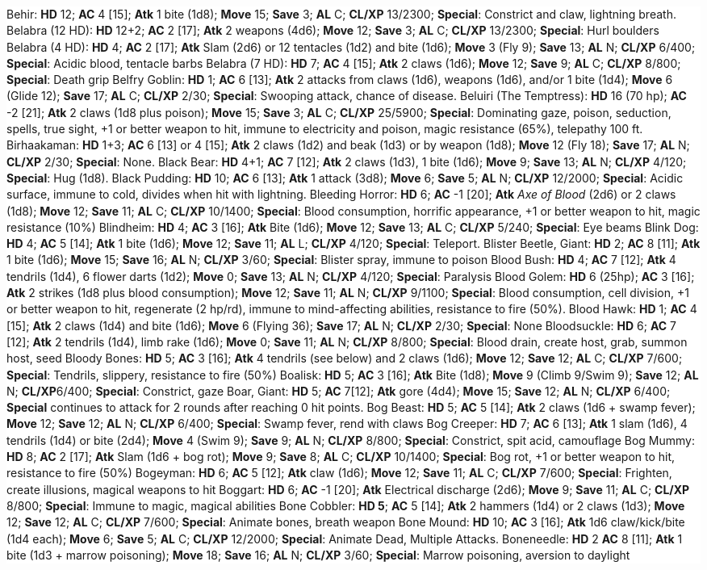 Behir: **HD** 12; **AC** 4 \[15\]; **Atk** 1 bite (1d8); **Move** 15; **Save** 3; **AL** C; **CL/XP** 13/2300; **Special**: Constrict and claw, lightning breath.
Belabra (12 HD): **HD** 12+2; **AC** 2 \[17\]; **Atk** 2 weapons (4d6); **Move** 12; **Save** 3; **AL** C; **CL/XP** 13/2300; **Special**: Hurl boulders
Belabra (4 HD): **HD** 4; **AC** 2 \[17\]; **Atk** Slam (2d6) or 12 tentacles (1d2) and bite (1d6); **Move** 3 (Fly 9); **Save** 13; **AL** N; **CL/XP** 6/400; **Special**: Acidic blood, tentacle barbs
Belabra (7 HD): **HD** 7; **AC** 4 \[15\]; **Atk** 2 claws (1d6); **Move** 12; **Save** 9; **AL** C; **CL/XP** 8/800; **Special**: Death grip
Belfry Goblin: **HD** 1; **AC** 6 \[13\]; **Atk** 2 attacks from claws (1d6), weapons (1d6), and/or 1 bite (1d4); **Move** 6 (Glide 12); **Save** 17; **AL** C; **CL/XP** 2/30; **Special**: Swooping attack, chance of disease.
Beluiri (The Temptress): **HD** 16 (70 hp); **AC** -2 \[21\]; **Atk** 2 claws (1d8 plus poison); **Move** 15; **Save** 3; **AL** C; **CL/XP** 25/5900; **Special**: Dominating gaze, poison, seduction, spells, true sight, +1 or better weapon to hit, immune to electricity and poison, magic resistance (65%), telepathy 100 ft.
Birhaakaman: **HD** 1+3; **AC** 6 \[13\] or 4 \[15\]; **Atk** 2 claws (1d2) and beak (1d3) or by weapon (1d8); **Move** 12 (Fly 18); **Save** 17; **AL** N; **CL/XP** 2/30; **Special**: None.
Black Bear: **HD** 4+1; **AC** 7 \[12\]; **Atk** 2 claws (1d3), 1 bite (1d6); **Move** 9; **Save** 13; **AL** N; **CL/XP** 4/120; **Special**: Hug (1d8).
Black Pudding: **HD** 10; **AC** 6 \[13\]; **Atk** 1 attack (3d8); **Move** 6; **Save** 5; **AL** N; **CL/XP** 12/2000; **Special**: Acidic surface, immune to cold, divides when hit with lightning.
Bleeding Horror: **HD** 6; **AC** -1 \[20\]; **Atk** *Axe of Blood* (2d6) or 2 claws (1d8); **Move** 12; **Save** 11; **AL** C; **CL/XP** 10/1400; **Special**: Blood consumption, horrific appearance, +1 or better weapon to hit, magic resistance (10%)
Blindheim: **HD** 4; **AC** 3 \[16\]; **Atk** Bite (1d6); **Move** 12; **Save** 13; **AL** C; **CL/XP** 5/240; **Special**: Eye beams
Blink Dog: **HD** 4; **AC** 5 \[14\]; **Atk** 1 bite (1d6); **Move** 12; **Save** 11; **AL** L; **CL/XP** 4/120; **Special**: Teleport.
Blister Beetle, Giant: **HD** 2; **AC** 8 \[11\]; **Atk** 1 bite (1d6); **Move** 15; **Save** 16; **AL** N; **CL/XP** 3/60; **Special**: Blister spray, immune to poison
Blood Bush: **HD** 4; **AC** 7 \[12\]; **Atk** 4 tendrils (1d4), 6 flower darts (1d2); **Move** 0; **Save** 13; **AL** N; **CL/XP** 4/120; **Special**: Paralysis
Blood Golem: **HD** 6 (25hp); **AC** 3 \[16\]; **Atk** 2 strikes (1d8 plus blood consumption); **Move** 12; **Save** 11; **AL** N; **CL/XP** 9/1100; **Special**: Blood consumption, cell division, +1 or better weapon to hit, regenerate (2 hp/rd), immune to mind-affecting abilities, resistance to fire (50%).
Blood Hawk: **HD** 1; **AC** 4 \[15\]; **Atk** 2 claws (1d4) and bite (1d6); **Move** 6 (Flying 36); **Save** 17; **AL** N; **CL/XP** 2/30; **Special**: None
Bloodsuckle: **HD** 6; **AC** 7 \[12\]; **Atk** 2 tendrils (1d4), limb rake (1d6); **Move** 0; **Save** 11; **AL** N; **CL/XP** 8/800; **Special**: Blood drain, create host, grab, summon host, seed
Bloody Bones: **HD** 5; **AC** 3 \[16\]; **Atk** 4 tendrils (see below) and 2 claws (1d6); **Move** 12; **Save** 12; **AL** C; **CL/XP** 7/600; **Special**: Tendrils, slippery, resistance to fire (50%)
Boalisk: **HD** 5; **AC** 3 \[16\]; **Atk** Bite (1d8); **Move** 9 (Climb 9/Swim 9); **Save** 12; **AL** N; **CL/XP**6/400; **Special**: Constrict, gaze
Boar, Giant: **HD** 5; **AC** 7\[12\]; **Atk** gore (4d4); **Move** 15; **Save** 12; **AL** N; **CL/XP** 6/400; **Special** continues to attack for 2 rounds after reaching 0 hit points.
Bog Beast: **HD** 5; **AC** 5 \[14\]; **Atk** 2 claws (1d6 + swamp fever); **Move** 12; **Save** 12; **AL** N; **CL/XP** 6/400; **Special**: Swamp fever, rend with claws
Bog Creeper: **HD** 7; **AC** 6 \[13\]; **Atk** 1 slam (1d6), 4 tendrils (1d4) or bite (2d4); **Move** 4 (Swim 9); **Save** 9; **AL** N; **CL/XP** 8/800; **Special**: Constrict, spit acid, camouflage
Bog Mummy: **HD** 8; **AC** 2 \[17\]; **Atk** Slam (1d6 + bog rot); **Move** 9; **Save** 8; **AL** C; **CL/XP** 10/1400; **Special**: Bog rot, +1 or better weapon to hit, resistance to fire (50%)
Bogeyman: **HD** 6; **AC** 5 \[12\]; **Atk** claw (1d6); **Move** 12; **Save** 11; **AL** C; **CL/XP** 7/600; **Special**: Frighten, create illusions, magical weapons to hit
Boggart: **HD** 6; **AC** -1 \[20\]; **Atk** Electrical discharge (2d6); **Move** 9; **Save** 11; **AL** C; **CL/XP** 8/800; **Special**: Immune to magic, magical abilities
Bone Cobbler: **HD 5**; **AC** 5 \[14\]; **Atk** 2 hammers (1d4) or 2 claws (1d3); **Move** 12; **Save** 12; **AL** C; **CL/XP** 7/600; **Special**: Animate bones, breath weapon
Bone Mound: **HD** 10; **AC** 3 \[16\]; **Atk** 1d6 claw/kick/bite (1d4 each); **Move** 6; **Save** 5; **AL** C; **CL/XP** 12/2000; **Special**: Animate Dead, Multiple Attacks.
Boneneedle: **HD** 2 **AC** 8 \[11\]; **Atk** 1 bite (1d3 + marrow poisoning); **Move** 18; **Save** 16; **AL** N; **CL/XP** 3/60; **Special**: Marrow poisoning, aversion to daylight
